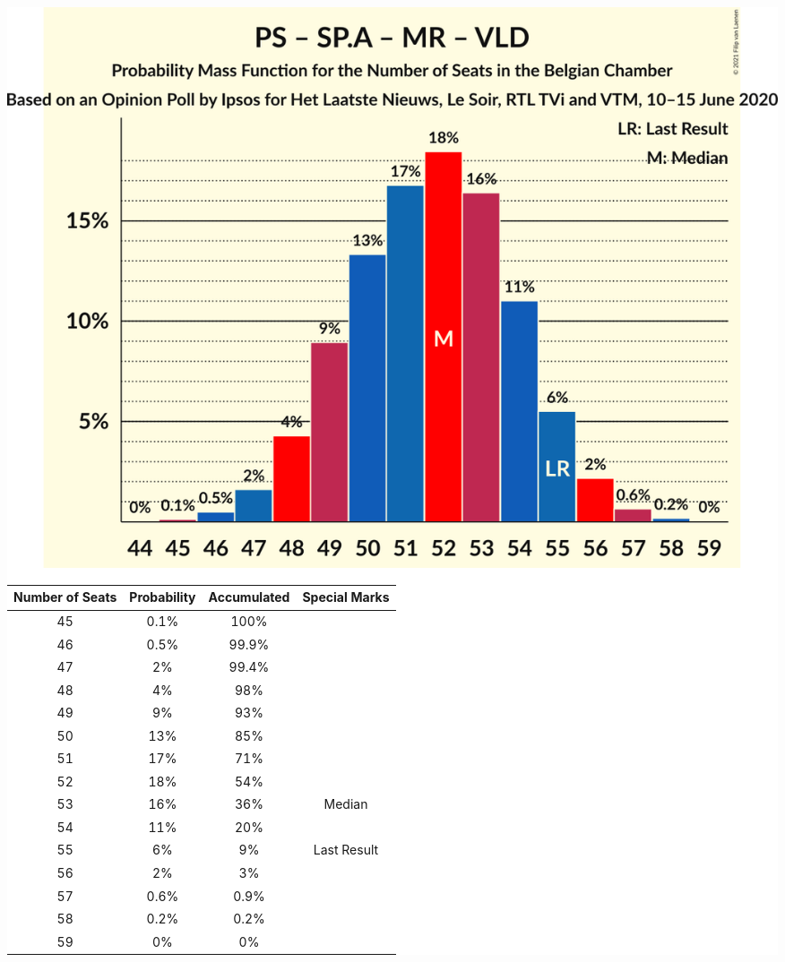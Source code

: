 ![Graph with seats probability mass function not yet produced](2020-06-15-Ipsos-coalitions-seats-pmf-ps–spa–mr–vld.png "Seats Probability Mass Function")

| Number of Seats | Probability | Accumulated | Special Marks |
|:---------------:|:-----------:|:-----------:|:-------------:|
| 45 | 0.1% | 100% |  |
| 46 | 0.5% | 99.9% |  |
| 47 | 2% | 99.4% |  |
| 48 | 4% | 98% |  |
| 49 | 9% | 93% |  |
| 50 | 13% | 85% |  |
| 51 | 17% | 71% |  |
| 52 | 18% | 54% |  |
| 53 | 16% | 36% | Median |
| 54 | 11% | 20% |  |
| 55 | 6% | 9% | Last Result |
| 56 | 2% | 3% |  |
| 57 | 0.6% | 0.9% |  |
| 58 | 0.2% | 0.2% |  |
| 59 | 0% | 0% |  |

